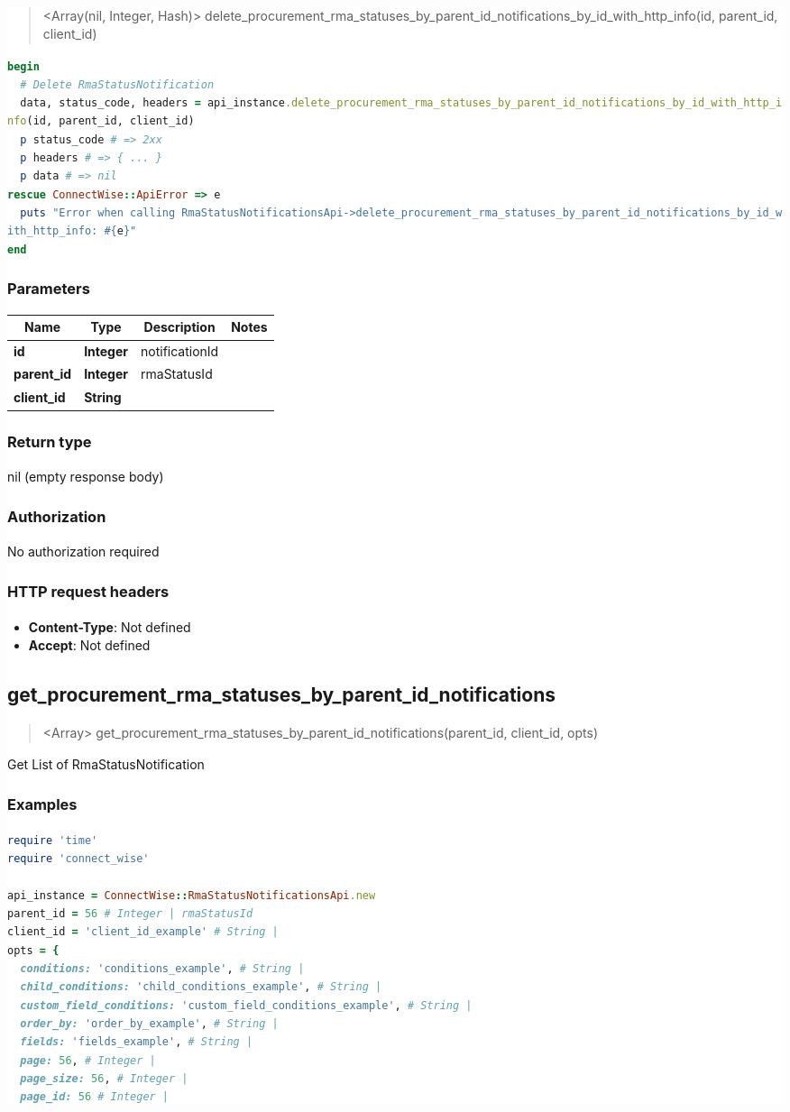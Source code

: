 > <Array(nil, Integer, Hash)> delete_procurement_rma_statuses_by_parent_id_notifications_by_id_with_http_info(id, parent_id, client_id)

```ruby
begin
  # Delete RmaStatusNotification
  data, status_code, headers = api_instance.delete_procurement_rma_statuses_by_parent_id_notifications_by_id_with_http_info(id, parent_id, client_id)
  p status_code # => 2xx
  p headers # => { ... }
  p data # => nil
rescue ConnectWise::ApiError => e
  puts "Error when calling RmaStatusNotificationsApi->delete_procurement_rma_statuses_by_parent_id_notifications_by_id_with_http_info: #{e}"
end
```

### Parameters

| Name | Type | Description | Notes |
| ---- | ---- | ----------- | ----- |
| **id** | **Integer** | notificationId |  |
| **parent_id** | **Integer** | rmaStatusId |  |
| **client_id** | **String** |  |  |

### Return type

nil (empty response body)

### Authorization

No authorization required

### HTTP request headers

- **Content-Type**: Not defined
- **Accept**: Not defined


## get_procurement_rma_statuses_by_parent_id_notifications

> <Array<RmaStatusNotification>> get_procurement_rma_statuses_by_parent_id_notifications(parent_id, client_id, opts)

Get List of RmaStatusNotification

### Examples

```ruby
require 'time'
require 'connect_wise'

api_instance = ConnectWise::RmaStatusNotificationsApi.new
parent_id = 56 # Integer | rmaStatusId
client_id = 'client_id_example' # String | 
opts = {
  conditions: 'conditions_example', # String | 
  child_conditions: 'child_conditions_example', # String | 
  custom_field_conditions: 'custom_field_conditions_example', # String | 
  order_by: 'order_by_example', # String | 
  fields: 'fields_example', # String | 
  page: 56, # Integer | 
  page_size: 56, # Integer | 
  page_id: 56 # Integer | 
```